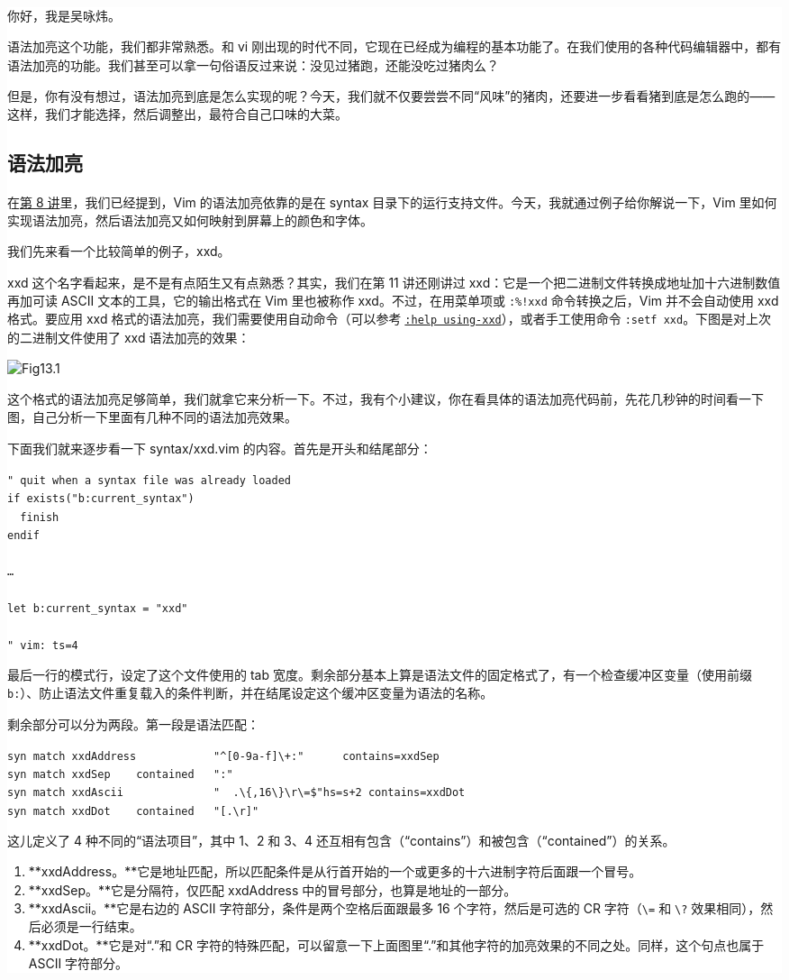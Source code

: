 你好，我是吴咏炜。

语法加亮这个功能，我们都非常熟悉。和 vi 刚出现的时代不同，它现在已经成为编程的基本功能了。在我们使用的各种代码编辑器中，都有语法加亮的功能。我们甚至可以拿一句俗语反过来说：没见过猪跑，还能没吃过猪肉么？

但是，你有没有想过，语法加亮到底是怎么实现的呢？今天，我们就不仅要尝尝不同“风味”的猪肉，还要进一步看看猪到底是怎么跑的——这样，我们才能选择，然后调整出，最符合自己口味的大菜。

## 语法加亮

在[第 8 讲](https://time.geekbang.org/column/article/271208)里，我们已经提到，Vim 的语法加亮依靠的是在 syntax 目录下的运行支持文件。今天，我就通过例子给你解说一下，Vim 里如何实现语法加亮，然后语法加亮又如何映射到屏幕上的颜色和字体。

我们先来看一个比较简单的例子，xxd。

xxd 这个名字看起来，是不是有点陌生又有点熟悉？其实，我们在第 11 讲还刚讲过 xxd：它是一个把二进制文件转换成地址加十六进制数值再加可读 ASCII 文本的工具，它的输出格式在 Vim 里也被称作 xxd。不过，在用菜单项或 `:%!xxd` 命令转换之后，Vim 并不会自动使用 xxd 格式。要应用 xxd 格式的语法加亮，我们需要使用自动命令（可以参考 [`:help using-xxd`](https://yianwillis.github.io/vimcdoc/doc/tips.html#using-xxd)），或者手工使用命令 `:setf xxd`。下图是对上次的二进制文件使用了 xxd 语法加亮的效果：

![Fig13.1](https://static001.geekbang.org/resource/image/9c/25/9c4d080fd180c560757305d4a1645225.png?wh=1140%2A1000 "使用了 xxd 语法加亮的效果")

这个格式的语法加亮足够简单，我们就拿它来分析一下。不过，我有个小建议，你在看具体的语法加亮代码前，先花几秒钟的时间看一下图，自己分析一下里面有几种不同的语法加亮效果。

下面我们就来逐步看一下 syntax/xxd.vim 的内容。首先是开头和结尾部分：

```vim
" quit when a syntax file was already loaded
if exists("b:current_syntax")
  finish
endif

…

let b:current_syntax = "xxd"

" vim: ts=4
```

最后一行的模式行，设定了这个文件使用的 tab 宽度。剩余部分基本上算是语法文件的固定格式了，有一个检查缓冲区变量（使用前缀 `b:`）、防止语法文件重复载入的条件判断，并在结尾设定这个缓冲区变量为语法的名称。

剩余部分可以分为两段。第一段是语法匹配：

```vim
syn match xxdAddress            "^[0-9a-f]\+:"      contains=xxdSep
syn match xxdSep    contained   ":"
syn match xxdAscii              "  .\{,16\}\r\=$"hs=s+2 contains=xxdDot
syn match xxdDot    contained   "[.\r]"
```

这儿定义了 4 种不同的“语法项目”，其中 1、2 和 3、4 还互相有包含（“contains”）和被包含（“contained”）的关系。

1. **xxdAddress。**它是地址匹配，所以匹配条件是从行首开始的一个或更多的十六进制字符后面跟一个冒号。
2. **xxdSep。**它是分隔符，仅匹配 xxdAddress 中的冒号部分，也算是地址的一部分。
3. **xxdAscii。**它是右边的 ASCII 字符部分，条件是两个空格后面跟最多 16 个字符，然后是可选的 CR 字符（`\=` 和 `\?` 效果相同），然后必须是一行结束。
4. **xxdDot。**它是对“.”和 CR 字符的特殊匹配，可以留意一下上面图里“.”和其他字符的加亮效果的不同之处。同样，这个句点也属于 ASCII 字符部分。
